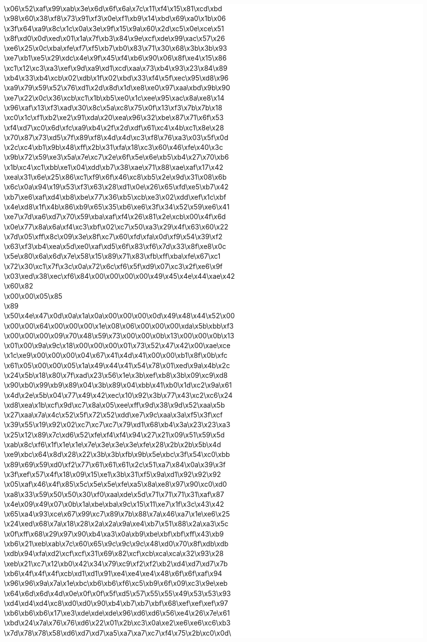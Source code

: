 \x06\x52\xaf\x99\xab\x3e\x6d\x6f\x6a\x7c\x11\xf4\x15\x81\xcd\xbd\
\x98\x60\x38\xf8\x73\x91\xf3\x0e\xf1\xb9\x14\xbd\x69\xa0\x1b\x06\
\x3f\x64\xa9\x8c\x1c\x0a\x3e\x9f\x15\x9a\x60\x2d\xc5\x0e\xce\x51\
\x8f\xd0\x0d\xed\x01\x1a\x7f\xb3\x84\x9e\xcf\xde\x99\xac\x57\x26\
\xe6\x25\x0c\xba\xfe\xf7\xf5\xb7\xb0\x83\x71\x30\x68\x3b\x3b\x93\
\xe7\xb1\xe5\x29\xdc\x4e\x9f\x45\xf4\xb6\x90\x06\x8f\xe4\x15\x86\
\xc1\x12\xc3\xa3\xef\x9d\xa9\xd1\xcd\xaa\x73\xb4\x93\x23\x84\x89\
\xb4\x33\xb4\xcb\x02\xdb\x1f\x02\xbd\x33\xf4\x5f\xec\x95\xd8\x96\
\xa9\x79\x59\x52\x76\xd1\x2d\x8d\x1d\xe8\xe0\x97\xaa\xbd\x9b\x90\
\xe7\x22\x0c\x36\xcb\xc1\x1b\xb5\xe0\x1c\xee\x95\xac\x8a\xe8\x14\
\x96\xaf\x13\xf3\xad\x30\x8c\x5a\xc8\x75\x0f\x13\xf3\x7b\x7b\x18\
\xc0\x1c\xf1\xb2\xe2\x91\xda\x20\xea\x96\x32\xbe\x87\x71\x6f\x53\
\xf4\xd7\xc0\x6d\xfc\xa9\xb4\x2f\x2d\xdf\x61\xc4\x4b\xc1\x8e\x28\
\x70\x87\x73\xd5\x7f\x89\xf8\x4d\x4d\xc3\xf8\x76\xa3\x03\x5f\x0d\
\x2c\xc4\xb1\x9b\x48\xff\x2b\x31\xfa\x18\xc3\x60\x46\xfe\x40\x3c\
\x9b\x72\x59\xe3\x5a\x7e\xc7\x2e\x6f\x5e\x6e\xb5\xb4\x27\x70\xb6\
\x1b\xc4\xc1\xbb\xe1\x04\xdd\xb7\x38\xae\x71\x88\xae\xaf\x17\x42\
\xea\x31\x6e\x25\x86\xc1\xf9\x6f\x46\xc8\xb5\x2e\x9d\x31\x08\x6b\
\x6c\x0a\x94\x19\x53\xf3\x63\x28\xd1\x0e\x26\x65\xfd\xe5\xb7\x42\
\xb7\xe6\xaf\xd4\xb8\xbe\x77\x36\xb5\xcb\xe3\x02\xdd\xef\x1c\xbf\
\x4e\xd8\x1f\x4b\x86\xb9\x65\x35\xb6\xe6\x3f\x34\x52\x59\xe6\x41\
\xe7\x7d\xa6\xd7\x70\x59\xba\xaf\xf4\x26\x81\x2e\xcb\x00\x4f\x6d\
\x0e\x77\x8a\x6a\xf4\xc3\xbf\x02\xc7\x50\xa3\x29\x4f\x63\x60\x22\
\x7d\x05\xff\x8c\x09\x3e\x8f\xc7\x60\xfd\xfa\x0d\xf9\x54\x39\xf2\
\x63\xf3\xb4\xea\x5d\xe0\xaf\xd5\x6f\x83\xf6\x7d\x33\x8f\xe8\x0c\
\x5e\x80\x6a\x6d\x7e\x58\x15\x89\x71\x83\xfb\xff\xba\xfe\x67\xc1\
\x72\x30\xc1\x7f\x3c\x0a\x72\x6c\xf6\x5f\xd9\x07\xc3\x2f\xe6\x9f\
\x03\xed\x38\xec\xf6\x84\x00\x00\x00\x00\x49\x45\x4e\x44\xae\x42\
\x60\x82\
\x00\x00\x05\x85\
\x89\
\x50\x4e\x47\x0d\x0a\x1a\x0a\x00\x00\x00\x0d\x49\x48\x44\x52\x00\
\x00\x00\x64\x00\x00\x00\x1e\x08\x06\x00\x00\x00\xda\x5b\xbb\xf3\
\x00\x00\x00\x09\x70\x48\x59\x73\x00\x00\x0b\x13\x00\x00\x0b\x13\
\x01\x00\x9a\x9c\x18\x00\x00\x00\x01\x73\x52\x47\x42\x00\xae\xce\
\x1c\xe9\x00\x00\x00\x04\x67\x41\x4d\x41\x00\x00\xb1\x8f\x0b\xfc\
\x61\x05\x00\x00\x05\x1a\x49\x44\x41\x54\x78\x01\xed\x9a\x4b\x2c\
\x24\x5b\x18\x80\x7f\xad\x23\x56\x1e\x3b\xef\xb8\x3b\x09\xc9\xd8\
\x90\xb0\x99\xb9\x89\x04\x3b\x89\x04\xbb\x41\xb0\x1d\xc2\x9a\x61\
\x4d\x2e\x5b\x04\x77\x49\x42\xec\x10\x92\x3b\x77\x43\xc2\xc6\x24\
\xd8\xea\x1b\xcf\x9d\xc7\x8a\x05\xee\xff\x9d\x38\x9d\x52\xaa\x5b\
\x27\xaa\x7a\x4c\x52\x5f\x72\x52\xdd\xe7\x9c\xaa\x3a\xf5\x3f\xcf\
\x39\x55\x19\x92\x02\xc7\xc7\xc7\x79\xd1\x68\xb4\x3a\x23\x23\xa3\
\x25\x12\x89\x7c\xd6\x52\xfe\xf4\xf4\x94\x27\x21\x09\x51\x59\x5d\
\xab\x8c\xf6\x1f\x1e\x1e\x7e\x3e\x3e\x3e\xfe\x28\x2b\x2b\x5b\x4d\
\xe9\xbc\x64\x8d\x28\x22\x3b\x3b\xfb\x9b\x5e\xbc\x3f\x54\xc0\xbb\
\x89\x69\x59\xd0\xf2\x77\x61\x61\x61\x2c\x51\xa7\x84\x0a\x39\x3f\
\x3f\xef\x57\x4f\x18\x09\x15\xe1\x3b\x31\xf5\x9a\xd1\x92\x92\x92\
\x05\xaf\x46\x4f\x85\x5c\x5e\x5e\xfe\xa5\x8a\xe8\x97\x90\xc0\xd0\
\xa8\x33\x59\x50\x50\x30\xf0\xaa\xde\x5d\x71\x71\x71\x31\xaf\x87\
\x4e\x09\x49\x07\x0b\x1a\xbe\xba\x9c\x15\x11\xe7\x1f\x3c\x43\x42\
\x65\xa4\x93\xce\x67\x99\xc7\x89\x7b\x88\x7a\x46\xa7\x1e\xe6\x25\
\x24\xed\x68\x7a\x18\x28\x2a\x2a\x9a\xe4\xb7\x51\x88\x2a\xa3\x5c\
\x0f\xff\x68\x29\x97\x90\xb4\xa3\x0a\xb9\xbe\xbf\xbf\xff\x43\xb9\
\xb6\x21\xeb\xab\x7c\x60\x65\x9c\x9c\x9c\x48\xd0\x70\x8f\xdb\xdb\
\xdb\x94\xfa\xd2\xcf\xcf\x31\x69\x82\xcf\xcb\xca\xca\x32\x93\x28\
\xeb\x21\xc7\x12\xb0\x42\x34\x79\xc9\xf2\xf2\xb2\xd4\xd7\xd7\x7b\
\xb6\x4f\x4f\x4f\xcb\xd1\xd1\x91\xe4\xe4\xe4\x48\x6f\x6f\xaf\x94\
\x96\x96\x9a\x7a\x1e\xbc\xb6\xb6\xf6\xc5\xb9\x6f\x09\xc3\x9e\xeb\
\x64\x6d\x6d\x4d\x0e\x0f\x0f\x5f\xd5\x57\x55\x55\x49\x53\x53\x93\
\xd4\xd4\xd4\xc8\xd0\xd0\x90\xb4\xb7\xb7\xbf\x68\xef\xef\xef\x97\
\xb6\xb6\xb6\x17\xe3\xde\xde\xde\x96\xd6\xd6\x56\xe4\x26\x7e\x61\
\xbd\x24\x7a\x76\x76\xd6\x22\x01\x2b\xc3\x0a\xe2\xe6\xe6\xc6\xb3\
\x7d\x78\x78\x58\xd6\xd7\xd7\xa5\xa7\xa7\xc7\xf4\x75\x2b\xc0\x0d\